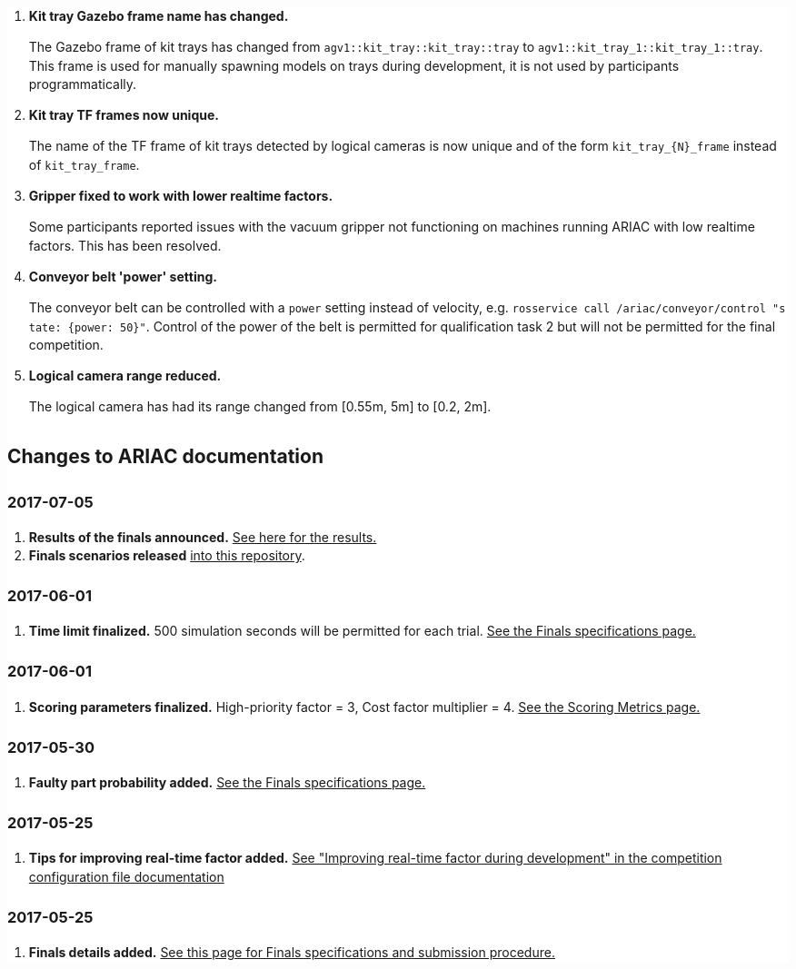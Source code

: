 1.  **Kit tray Gazebo frame name has changed.**

    The Gazebo frame of kit trays has changed from `agv1::kit_tray::kit_tray::tray` to `agv1::kit_tray_1::kit_tray_1::tray`. This frame is used for manually spawning models on trays during development, it is not used by participants programmatically.

1.  **Kit tray TF frames now unique.**

    The name of the TF frame of kit trays detected by logical cameras is now unique and of the form `kit_tray_{N}_frame` instead of `kit_tray_frame`.

1.  **Gripper fixed to work with lower realtime factors.**

    Some participants reported issues with the vacuum gripper not functioning on machines running ARIAC with low realtime factors. This has been resolved.

1.  **Conveyor belt 'power' setting.**

    The conveyor belt can be controlled with a `power` setting instead of velocity, e.g. `rosservice call /ariac/conveyor/control "state: {power: 50}"`. Control of the power of the belt is permitted for qualification task 2 but will not be permitted for the final competition.

1.  **Logical camera range reduced.**

    The logical camera has had its range changed from [0.55m, 5m] to [0.2, 2m].


## **Changes to ARIAC documentation**

### 2017-07-05
1. **Results of the finals announced.** [See here for the results.](https://www.osrfoundation.org/ariac-finals-results-announced/)
1. **Finals scenarios released** [into this repository](https://bitbucket.org/osrf/ariac/src/46d865c3ef88153de50640df410e57489bc655cd/osrf_gear/config/finals/?at=ariac_2017).

### 2017-06-01
1. **Time limit finalized.** 500 simulation seconds will be permitted for each trial. [See the Finals specifications page.](https://bitbucket.org/osrf/ariac/wiki/2017/finals_specs)

### 2017-06-01
1. **Scoring parameters finalized.** High-priority factor = 3, Cost factor multiplier = 4. [See the Scoring Metrics page.](https://bitbucket.org/osrf/ariac/wiki/2017/scoring)

### 2017-05-30
1. **Faulty part probability added.** [See the Finals specifications page.](https://bitbucket.org/osrf/ariac/wiki/2017/finals_specs)

### 2017-05-25
1. **Tips for improving real-time factor added.** [See "Improving real-time factor during development" in the competition configuration file documentation](https://bitbucket.org/osrf/ariac/wiki/2017/configuration_spec)

### 2017-05-25
1. **Finals details added.** [See this page for Finals specifications and submission procedure.](https://bitbucket.org/osrf/ariac/wiki/2017/finals)
